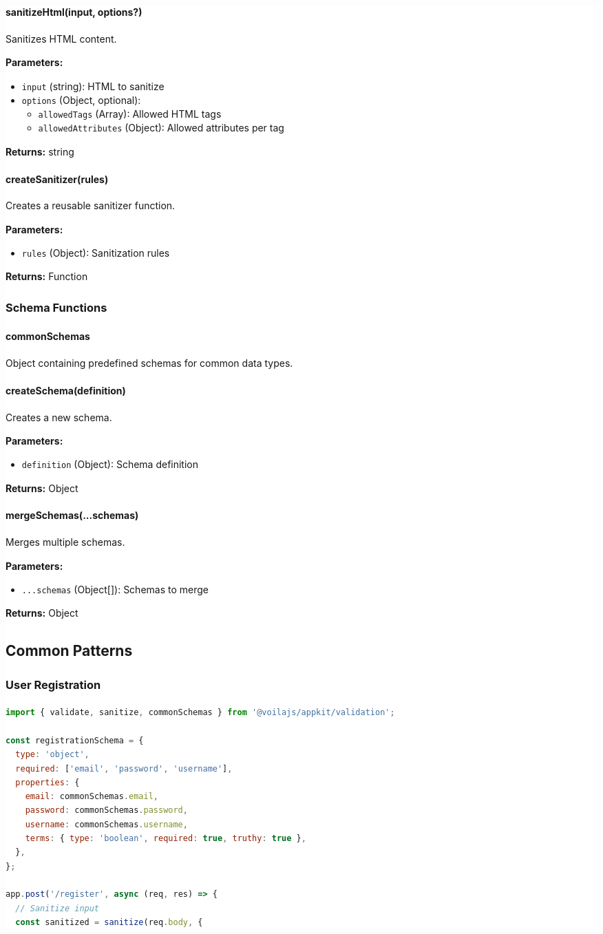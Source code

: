 #### sanitizeHtml(input, options?)

Sanitizes HTML content.

**Parameters:**

- `input` (string): HTML to sanitize
- `options` (Object, optional):
  - `allowedTags` (Array): Allowed HTML tags
  - `allowedAttributes` (Object): Allowed attributes per tag

**Returns:** string

#### createSanitizer(rules)

Creates a reusable sanitizer function.

**Parameters:**

- `rules` (Object): Sanitization rules

**Returns:** Function

### Schema Functions

#### commonSchemas

Object containing predefined schemas for common data types.

#### createSchema(definition)

Creates a new schema.

**Parameters:**

- `definition` (Object): Schema definition

**Returns:** Object

#### mergeSchemas(...schemas)

Merges multiple schemas.

**Parameters:**

- `...schemas` (Object[]): Schemas to merge

**Returns:** Object

## Common Patterns

### User Registration

```javascript
import { validate, sanitize, commonSchemas } from '@voilajs/appkit/validation';

const registrationSchema = {
  type: 'object',
  required: ['email', 'password', 'username'],
  properties: {
    email: commonSchemas.email,
    password: commonSchemas.password,
    username: commonSchemas.username,
    terms: { type: 'boolean', required: true, truthy: true },
  },
};

app.post('/register', async (req, res) => {
  // Sanitize input
  const sanitized = sanitize(req.body, {
```